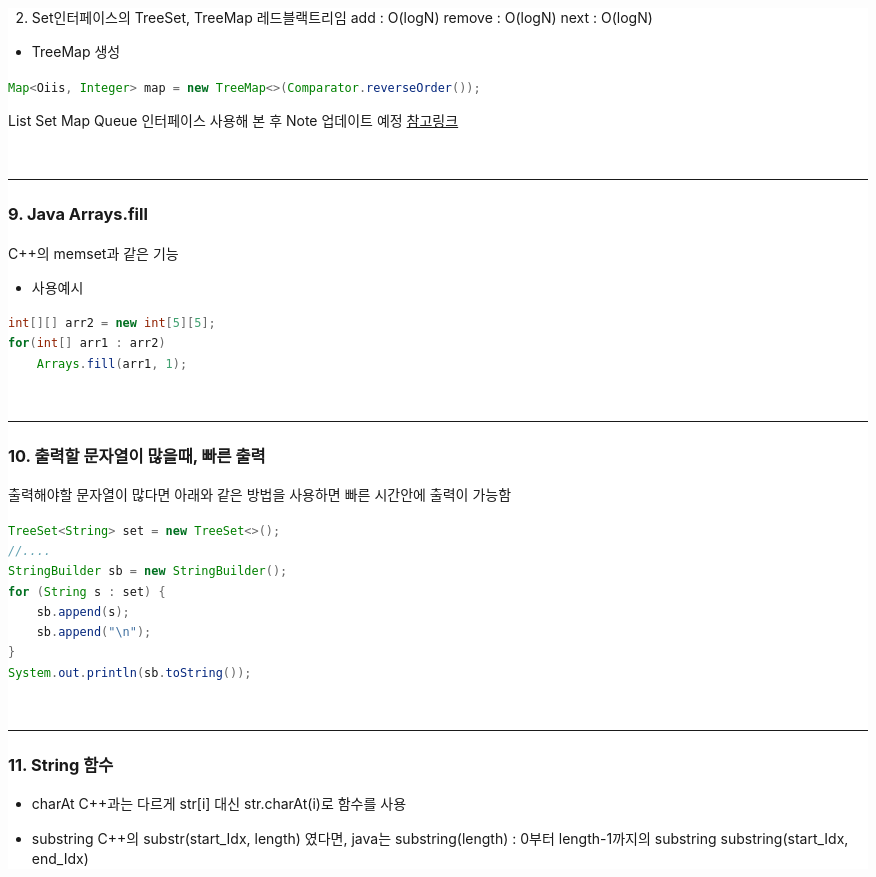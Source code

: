 2. Set인터페이스의 TreeSet, TreeMap
레드블랙트리임
add : O(logN)
remove : O(logN)
next : O(logN)

* TreeMap 생성
~~~java
Map<Oiis, Integer> map = new TreeMap<>(Comparator.reverseOrder());
~~~

List Set Map Queue 인터페이스 사용해 본 후 Note 업데이트 예정
[참고링크](https://unordinarydays.tistory.com/194)



<br>

******************************************************
### 9. Java Arrays.fill
C++의 memset과 같은 기능

* 사용예시
~~~java
int[][] arr2 = new int[5][5];  
for(int[] arr1 : arr2) 
    Arrays.fill(arr1, 1);
~~~


<br>

******************************************************
### 10. 출력할 문자열이 많을때, 빠른 출력
출력해야할 문자열이 많다면 아래와 같은 방법을 사용하면 빠른 시간안에 출력이 가능함
~~~java
TreeSet<String> set = new TreeSet<>();
//....
StringBuilder sb = new StringBuilder();
for (String s : set) {
    sb.append(s);
    sb.append("\n");
}
System.out.println(sb.toString());
~~~


<br>



******************************************************
### 11. String 함수
* charAt
C++과는 다르게 str[i] 대신 str.charAt(i)로 함수를 사용

* substring
C++의 substr(start_Idx, length) 였다면,
java는
substring(length) : 0부터 length-1까지의 substring
substring(start_Idx, end_Idx)

